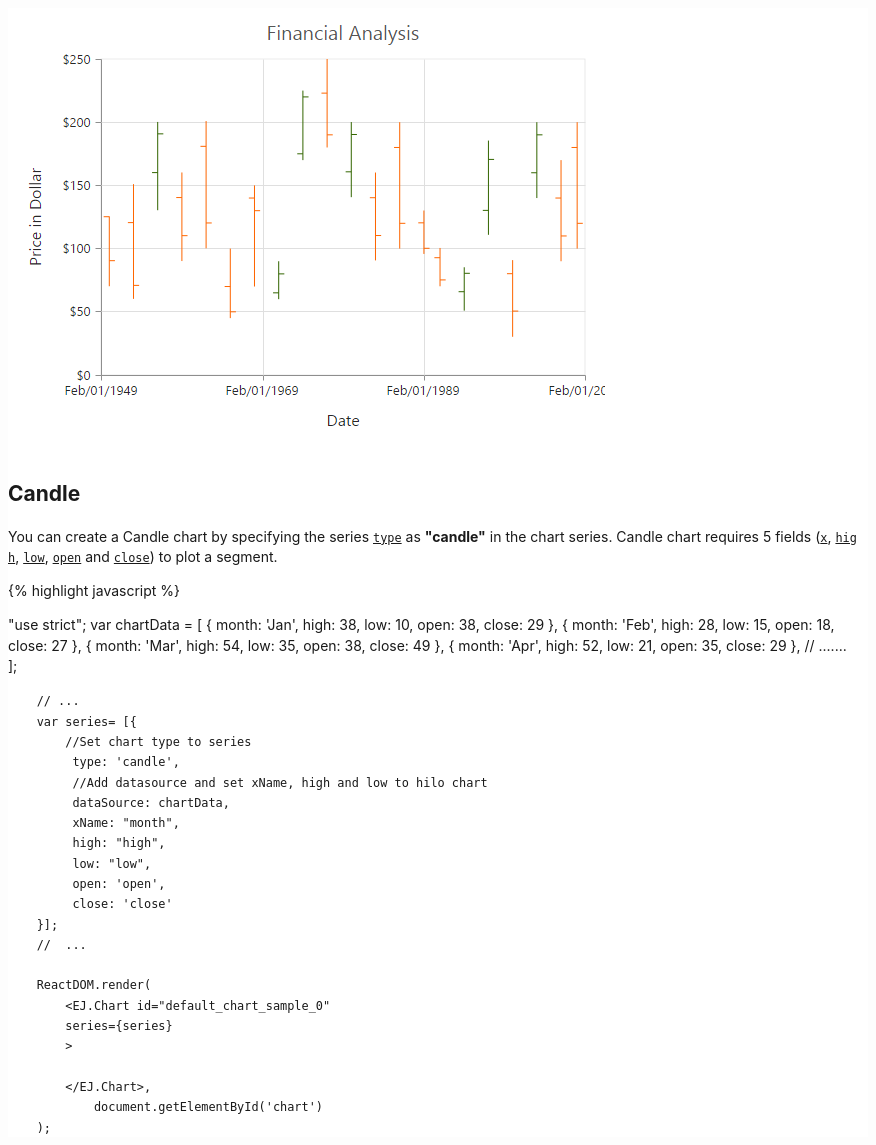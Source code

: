 ![OHLC Bull and Bear Fill](Chart-Types_images/Chart-Types_img63.png)


## Candle

You can create a Candle chart by specifying the series [`type`](../api/ejchart.html#members:series-type) as **"candle"** in the chart series. Candle chart requires 5 fields ([`x`](../api/ejchart.html#members:series-points-x), [`high`](../api/ejchart.html#members:series-high), [`low`](../api/ejchart.html#members:series-low), [`open`](../api/ejchart.html#members:series-open) and [`close`](../api/ejchart.html#members:series-close)) to plot a segment.

{% highlight javascript %}

"use strict";
        var chartData = [
            { month: 'Jan', high: 38, low: 10, open: 38, close: 29 },
            { month: 'Feb', high: 28, low: 15, open: 18, close: 27  },
            { month: 'Mar', high: 54, low: 35, open: 38, close: 49  },
            { month: 'Apr', high: 52, low: 21, open: 35, close: 29  },
            // .......     
        ];

        // ...        
        var series= [{
            //Set chart type to series
             type: 'candle', 
             //Add datasource and set xName, high and low to hilo chart
             dataSource: chartData, 
             xName: "month", 
             high: "high",
             low: "low", 
             open: 'open',
             close: 'close' 
        }];
        //  ...
		
		ReactDOM.render(
			<EJ.Chart id="default_chart_sample_0"
			series={series}
			>        
            
			</EJ.Chart>,
				document.getElementById('chart')
		);